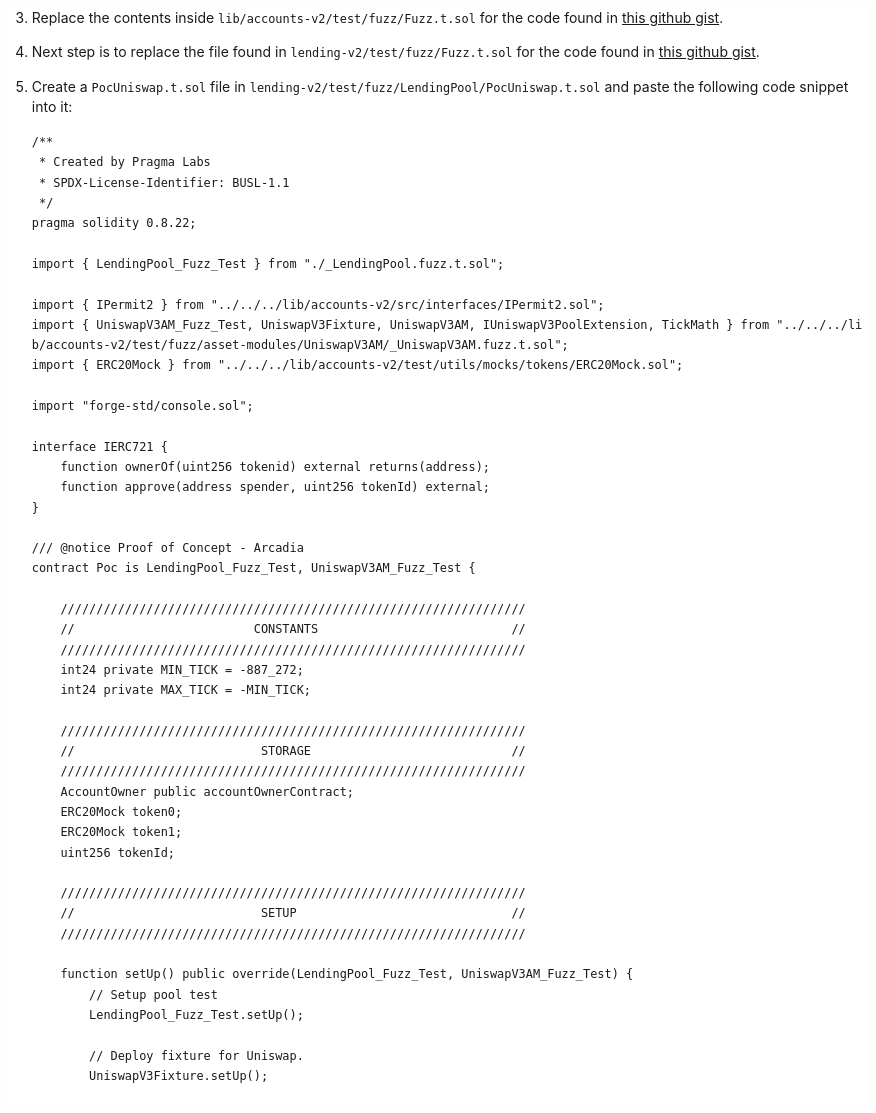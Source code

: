 3. Replace the contents inside `lib/accounts-v2/test/fuzz/Fuzz.t.sol` for the code found in [this github gist](https://gist.github.com/0xadrii/2eab11990f47385b584d6405cafa1d08).
4. Next step is to replace the file found in `lending-v2/test/fuzz/Fuzz.t.sol` for the code found in [this github gist](https://gist.github.com/0xadrii/eeac07109792c24268a00ac8e4b3339d).
5. Create a  `PocUniswap.t.sol` file in `lending-v2/test/fuzz/LendingPool/PocUniswap.t.sol` and paste the following code snippet into it:
    
    ```solidity
    /**
     * Created by Pragma Labs
     * SPDX-License-Identifier: BUSL-1.1
     */
    pragma solidity 0.8.22;
    
    import { LendingPool_Fuzz_Test } from "./_LendingPool.fuzz.t.sol";
    
    import { IPermit2 } from "../../../lib/accounts-v2/src/interfaces/IPermit2.sol";
    import { UniswapV3AM_Fuzz_Test, UniswapV3Fixture, UniswapV3AM, IUniswapV3PoolExtension, TickMath } from "../../../lib/accounts-v2/test/fuzz/asset-modules/UniswapV3AM/_UniswapV3AM.fuzz.t.sol";
    import { ERC20Mock } from "../../../lib/accounts-v2/test/utils/mocks/tokens/ERC20Mock.sol";
    
    import "forge-std/console.sol";
    
    interface IERC721 {
        function ownerOf(uint256 tokenid) external returns(address);
        function approve(address spender, uint256 tokenId) external;
    }
     
    /// @notice Proof of Concept - Arcadia
    contract Poc is LendingPool_Fuzz_Test, UniswapV3AM_Fuzz_Test { 
    
        /////////////////////////////////////////////////////////////////
        //                         CONSTANTS                           //
        /////////////////////////////////////////////////////////////////
        int24 private MIN_TICK = -887_272;
        int24 private MAX_TICK = -MIN_TICK;
    
        /////////////////////////////////////////////////////////////////
        //                          STORAGE                            //
        /////////////////////////////////////////////////////////////////
        AccountOwner public accountOwnerContract;
        ERC20Mock token0;
        ERC20Mock token1;
        uint256 tokenId;
    
        /////////////////////////////////////////////////////////////////
        //                          SETUP                              //
        /////////////////////////////////////////////////////////////////
    
        function setUp() public override(LendingPool_Fuzz_Test, UniswapV3AM_Fuzz_Test) {
            // Setup pool test
            LendingPool_Fuzz_Test.setUp();
    
            // Deploy fixture for Uniswap.
            UniswapV3Fixture.setUp();
    
